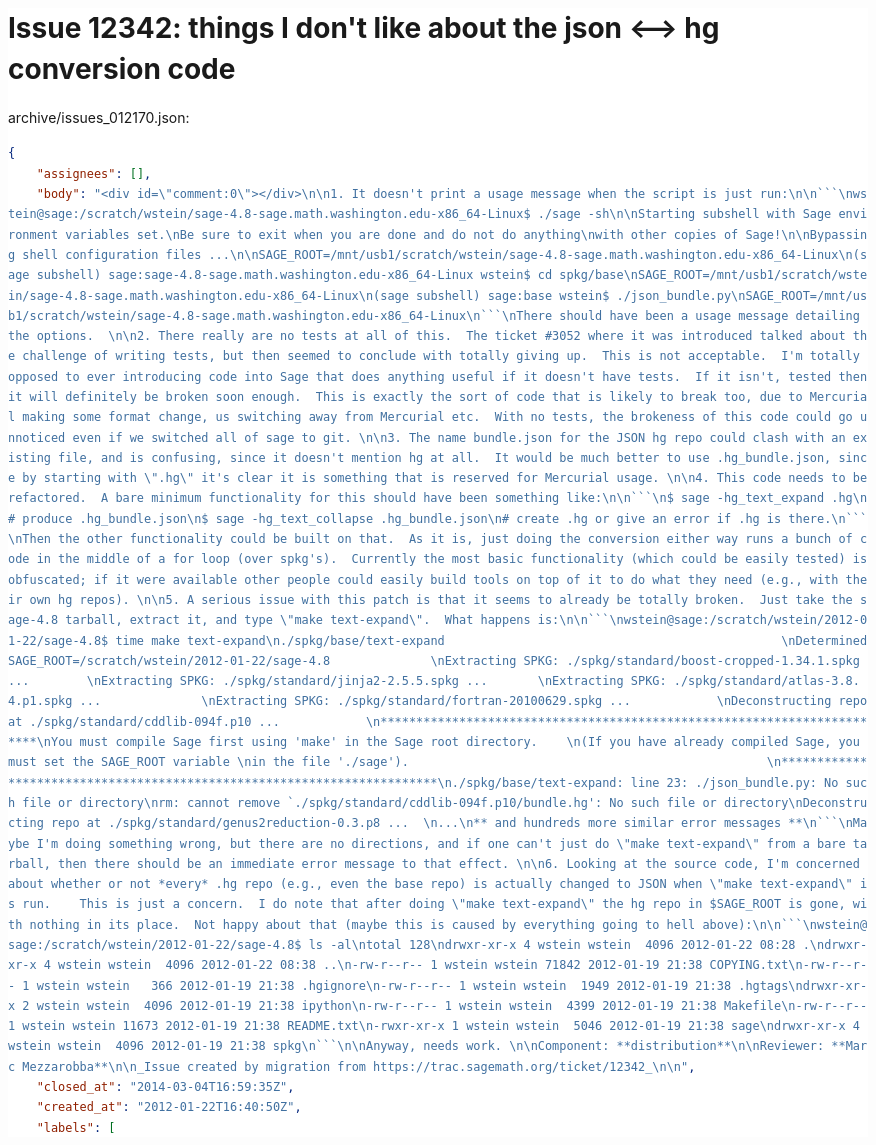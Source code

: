 # Issue 12342: things I don't like about the json <--> hg conversion code

archive/issues_012170.json:
```json
{
    "assignees": [],
    "body": "<div id=\"comment:0\"></div>\n\n1. It doesn't print a usage message when the script is just run:\n\n```\nwstein@sage:/scratch/wstein/sage-4.8-sage.math.washington.edu-x86_64-Linux$ ./sage -sh\n\nStarting subshell with Sage environment variables set.\nBe sure to exit when you are done and do not do anything\nwith other copies of Sage!\n\nBypassing shell configuration files ...\n\nSAGE_ROOT=/mnt/usb1/scratch/wstein/sage-4.8-sage.math.washington.edu-x86_64-Linux\n(sage subshell) sage:sage-4.8-sage.math.washington.edu-x86_64-Linux wstein$ cd spkg/base\nSAGE_ROOT=/mnt/usb1/scratch/wstein/sage-4.8-sage.math.washington.edu-x86_64-Linux\n(sage subshell) sage:base wstein$ ./json_bundle.py\nSAGE_ROOT=/mnt/usb1/scratch/wstein/sage-4.8-sage.math.washington.edu-x86_64-Linux\n```\nThere should have been a usage message detailing the options.  \n\n2. There really are no tests at all of this.  The ticket #3052 where it was introduced talked about the challenge of writing tests, but then seemed to conclude with totally giving up.  This is not acceptable.  I'm totally opposed to ever introducing code into Sage that does anything useful if it doesn't have tests.  If it isn't, tested then it will definitely be broken soon enough.  This is exactly the sort of code that is likely to break too, due to Mercurial making some format change, us switching away from Mercurial etc.  With no tests, the brokeness of this code could go unnoticed even if we switched all of sage to git. \n\n3. The name bundle.json for the JSON hg repo could clash with an existing file, and is confusing, since it doesn't mention hg at all.  It would be much better to use .hg_bundle.json, since by starting with \".hg\" it's clear it is something that is reserved for Mercurial usage. \n\n4. This code needs to be refactored.  A bare minimum functionality for this should have been something like:\n\n```\n$ sage -hg_text_expand .hg\n# produce .hg_bundle.json\n$ sage -hg_text_collapse .hg_bundle.json\n# create .hg or give an error if .hg is there.\n```\nThen the other functionality could be built on that.  As it is, just doing the conversion either way runs a bunch of code in the middle of a for loop (over spkg's).  Currently the most basic functionality (which could be easily tested) is obfuscated; if it were available other people could easily build tools on top of it to do what they need (e.g., with their own hg repos). \n\n5. A serious issue with this patch is that it seems to already be totally broken.  Just take the sage-4.8 tarball, extract it, and type \"make text-expand\".  What happens is:\n\n```\nwstein@sage:/scratch/wstein/2012-01-22/sage-4.8$ time make text-expand\n./spkg/base/text-expand                                               \nDetermined SAGE_ROOT=/scratch/wstein/2012-01-22/sage-4.8              \nExtracting SPKG: ./spkg/standard/boost-cropped-1.34.1.spkg ...        \nExtracting SPKG: ./spkg/standard/jinja2-2.5.5.spkg ...       \nExtracting SPKG: ./spkg/standard/atlas-3.8.4.p1.spkg ...              \nExtracting SPKG: ./spkg/standard/fortran-20100629.spkg ...            \nDeconstructing repo at ./spkg/standard/cddlib-094f.p10 ...            \n************************************************************************\nYou must compile Sage first using 'make' in the Sage root directory.    \n(If you have already compiled Sage, you must set the SAGE_ROOT variable \nin the file './sage').                                                  \n************************************************************************\n./spkg/base/text-expand: line 23: ./json_bundle.py: No such file or directory\nrm: cannot remove `./spkg/standard/cddlib-094f.p10/bundle.hg': No such file or directory\nDeconstructing repo at ./spkg/standard/genus2reduction-0.3.p8 ...  \n...\n** and hundreds more similar error messages **\n```\nMaybe I'm doing something wrong, but there are no directions, and if one can't just do \"make text-expand\" from a bare tarball, then there should be an immediate error message to that effect. \n\n6. Looking at the source code, I'm concerned about whether or not *every* .hg repo (e.g., even the base repo) is actually changed to JSON when \"make text-expand\" is run.    This is just a concern.  I do note that after doing \"make text-expand\" the hg repo in $SAGE_ROOT is gone, with nothing in its place.  Not happy about that (maybe this is caused by everything going to hell above):\n\n```\nwstein@sage:/scratch/wstein/2012-01-22/sage-4.8$ ls -al\ntotal 128\ndrwxr-xr-x 4 wstein wstein  4096 2012-01-22 08:28 .\ndrwxr-xr-x 4 wstein wstein  4096 2012-01-22 08:38 ..\n-rw-r--r-- 1 wstein wstein 71842 2012-01-19 21:38 COPYING.txt\n-rw-r--r-- 1 wstein wstein   366 2012-01-19 21:38 .hgignore\n-rw-r--r-- 1 wstein wstein  1949 2012-01-19 21:38 .hgtags\ndrwxr-xr-x 2 wstein wstein  4096 2012-01-19 21:38 ipython\n-rw-r--r-- 1 wstein wstein  4399 2012-01-19 21:38 Makefile\n-rw-r--r-- 1 wstein wstein 11673 2012-01-19 21:38 README.txt\n-rwxr-xr-x 1 wstein wstein  5046 2012-01-19 21:38 sage\ndrwxr-xr-x 4 wstein wstein  4096 2012-01-19 21:38 spkg\n```\n\nAnyway, needs work. \n\nComponent: **distribution**\n\nReviewer: **Marc Mezzarobba**\n\n_Issue created by migration from https://trac.sagemath.org/ticket/12342_\n\n",
    "closed_at": "2014-03-04T16:59:35Z",
    "created_at": "2012-01-22T16:40:50Z",
    "labels": [
```